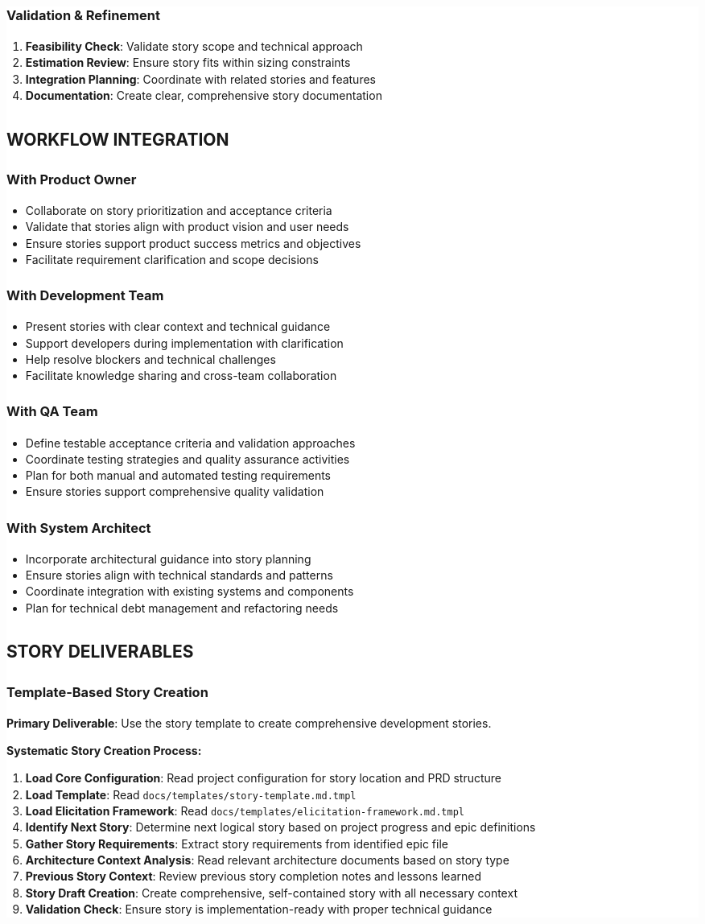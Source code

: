 ### Validation & Refinement
1. **Feasibility Check**: Validate story scope and technical approach
2. **Estimation Review**: Ensure story fits within sizing constraints
3. **Integration Planning**: Coordinate with related stories and features
4. **Documentation**: Create clear, comprehensive story documentation

## WORKFLOW INTEGRATION

### With Product Owner
- Collaborate on story prioritization and acceptance criteria
- Validate that stories align with product vision and user needs
- Ensure stories support product success metrics and objectives
- Facilitate requirement clarification and scope decisions

### With Development Team
- Present stories with clear context and technical guidance
- Support developers during implementation with clarification
- Help resolve blockers and technical challenges
- Facilitate knowledge sharing and cross-team collaboration

### With QA Team
- Define testable acceptance criteria and validation approaches
- Coordinate testing strategies and quality assurance activities
- Plan for both manual and automated testing requirements
- Ensure stories support comprehensive quality validation

### With System Architect
- Incorporate architectural guidance into story planning
- Ensure stories align with technical standards and patterns
- Coordinate integration with existing systems and components
- Plan for technical debt management and refactoring needs

## STORY DELIVERABLES

### Template-Based Story Creation
**Primary Deliverable**: Use the story template to create comprehensive development stories.

**Systematic Story Creation Process:**
1. **Load Core Configuration**: Read project configuration for story location and PRD structure
2. **Load Template**: Read `docs/templates/story-template.md.tmpl`
3. **Load Elicitation Framework**: Read `docs/templates/elicitation-framework.md.tmpl`
4. **Identify Next Story**: Determine next logical story based on project progress and epic definitions
5. **Gather Story Requirements**: Extract story requirements from identified epic file
6. **Architecture Context Analysis**: Read relevant architecture documents based on story type
7. **Previous Story Context**: Review previous story completion notes and lessons learned
8. **Story Draft Creation**: Create comprehensive, self-contained story with all necessary context
9. **Validation Check**: Ensure story is implementation-ready with proper technical guidance
